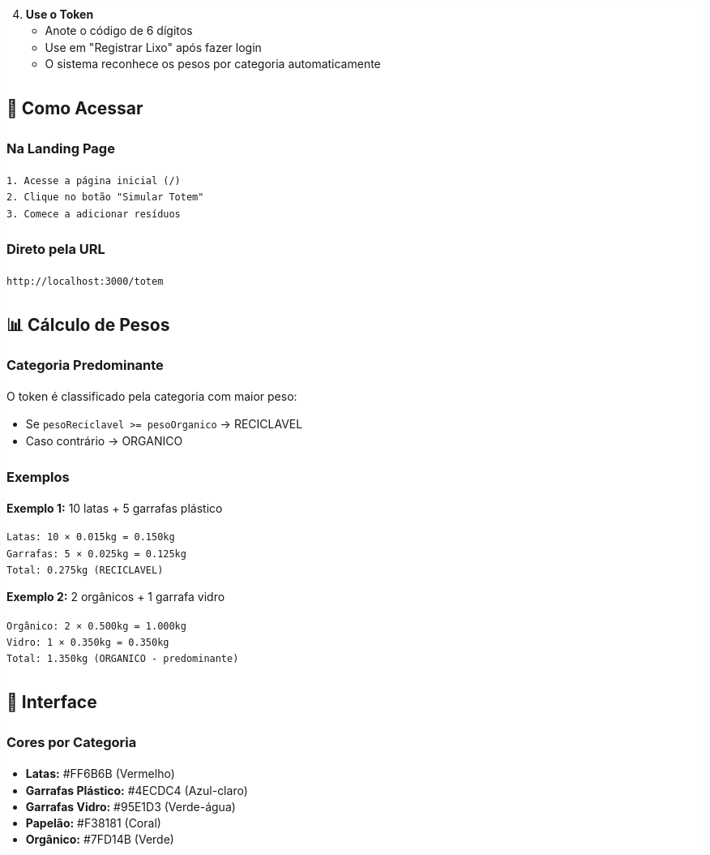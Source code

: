 4. **Use o Token**
   - Anote o código de 6 dígitos
   - Use em "Registrar Lixo" após fazer login
   - O sistema reconhece os pesos por categoria automaticamente

## 🚀 Como Acessar

### Na Landing Page
```
1. Acesse a página inicial (/)
2. Clique no botão "Simular Totem"
3. Comece a adicionar resíduos
```

### Direto pela URL
```
http://localhost:3000/totem
```

## 📊 Cálculo de Pesos

### Categoria Predominante
O token é classificado pela categoria com maior peso:
- Se `pesoReciclavel >= pesoOrganico` → RECICLAVEL
- Caso contrário → ORGANICO

### Exemplos

**Exemplo 1:** 10 latas + 5 garrafas plástico
```
Latas: 10 × 0.015kg = 0.150kg
Garrafas: 5 × 0.025kg = 0.125kg
Total: 0.275kg (RECICLAVEL)
```

**Exemplo 2:** 2 orgânicos + 1 garrafa vidro
```
Orgânico: 2 × 0.500kg = 1.000kg
Vidro: 1 × 0.350kg = 0.350kg
Total: 1.350kg (ORGANICO - predominante)
```

## 🎨 Interface

### Cores por Categoria
- **Latas:** #FF6B6B (Vermelho)
- **Garrafas Plástico:** #4ECDC4 (Azul-claro)
- **Garrafas Vidro:** #95E1D3 (Verde-água)
- **Papelão:** #F38181 (Coral)
- **Orgânico:** #7FD14B (Verde)
